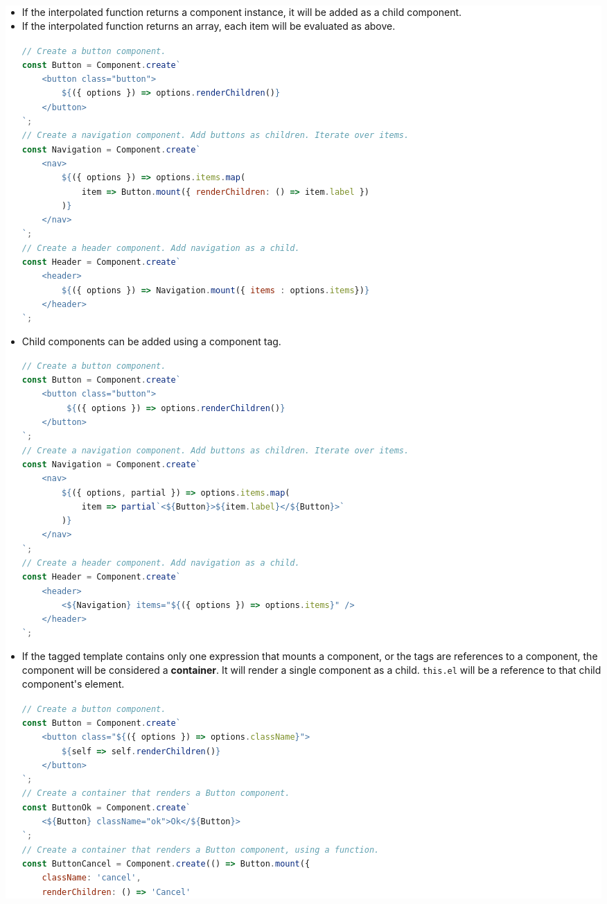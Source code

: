 - If the interpolated function returns a component instance, it will be added as a child component.
- If the interpolated function returns an array, each item will be evaluated as above.
  ```javascript
  // Create a button component.
  const Button = Component.create`
      <button class="button">
          ${({ options }) => options.renderChildren()}
      </button>
  `;
  // Create a navigation component. Add buttons as children. Iterate over items.
  const Navigation = Component.create`
      <nav>
          ${({ options }) => options.items.map(
              item => Button.mount({ renderChildren: () => item.label })
          )}
      </nav>
  `;
  // Create a header component. Add navigation as a child.
  const Header = Component.create`
      <header>
          ${({ options }) => Navigation.mount({ items : options.items})}
      </header>
  `;
  ```
- Child components can be added using a component tag.
  ```javascript
  // Create a button component.
  const Button = Component.create`
      <button class="button">
           ${({ options }) => options.renderChildren()}
      </button>
  `;
  // Create a navigation component. Add buttons as children. Iterate over items.
  const Navigation = Component.create`
      <nav>
          ${({ options, partial }) => options.items.map(
              item => partial`<${Button}>${item.label}</${Button}>`
          )}
      </nav>
  `;
  // Create a header component. Add navigation as a child.
  const Header = Component.create`
      <header>
          <${Navigation} items="${({ options }) => options.items}" />
      </header>
  `;
  ```
- If the tagged template contains only one expression that mounts a component, or the tags are references to a component, the component will be considered a <b>container</b>. It will render a single component as a child. `this.el` will be a reference to that child component's element.
  ```javascript
  // Create a button component.
  const Button = Component.create`
      <button class="${({ options }) => options.className}">
          ${self => self.renderChildren()}
      </button>
  `;
  // Create a container that renders a Button component.
  const ButtonOk = Component.create`
      <${Button} className="ok">Ok</${Button}>
  `;
  // Create a container that renders a Button component, using a function.
  const ButtonCancel = Component.create(() => Button.mount({
      className: 'cancel',
      renderChildren: () => 'Cancel'
  ```
